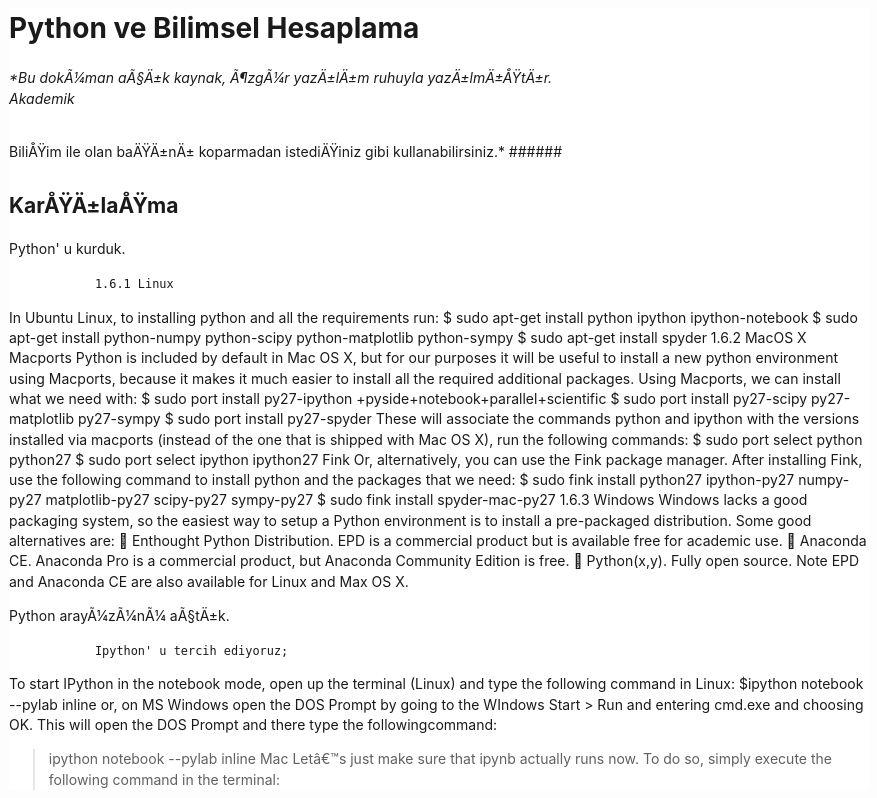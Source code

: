 
# Python ve Bilimsel Hesaplama

###### *Bu dokÃ¼man aÃ§Ä±k kaynak, Ã¶zgÃ¼r yazÄ±lÄ±m ruhuyla yazÄ±lmÄ±ÅŸtÄ±r. <br> Akademik
BiliÅŸim ile olan baÄŸÄ±nÄ± koparmadan istediÄŸiniz gibi kullanabilirsiniz.* ######

## KarÅŸÄ±laÅŸma

Python' u kurduk.

                1.6.1 Linux
In Ubuntu Linux, to installing python and all the requirements run:
$ sudo apt-get install python ipython ipython-notebook
$ sudo apt-get install python-numpy python-scipy python-matplotlib python-sympy
$ sudo apt-get install spyder
1.6.2 MacOS X
Macports
Python is included by default in Mac OS X, but for our purposes it will be useful to install a new python
environment using Macports, because it makes it much easier to install all the required additional packages.
Using Macports, we can install what we need with:
$ sudo port install py27-ipython +pyside+notebook+parallel+scientific
$ sudo port install py27-scipy py27-matplotlib py27-sympy
$ sudo port install py27-spyder
These will associate the commands python and ipython with the versions installed via macports (instead
of the one that is shipped with Mac OS X), run the following commands:
$ sudo port select python python27
$ sudo port select ipython ipython27
Fink
Or, alternatively, you can use the Fink package manager. After installing Fink, use the following command
to install python and the packages that we need:
$ sudo fink install python27 ipython-py27 numpy-py27 matplotlib-py27 scipy-py27 sympy-py27
$ sudo fink install spyder-mac-py27
1.6.3 Windows
Windows lacks a good packaging system, so the easiest way to setup a Python environment is to install a
pre-packaged distribution. Some good alternatives are:
 Enthought Python Distribution. EPD is a commercial product but is available free for academic use.
 Anaconda CE. Anaconda Pro is a commercial product, but Anaconda Community Edition is free.
 Python(x,y). Fully open source.
Note EPD and Anaconda CE are also available for Linux and Max OS X.
                
Python arayÃ¼zÃ¼nÃ¼ aÃ§tÄ±k.

                Ipython' u tercih ediyoruz;
To start IPython in the notebook mode, open up the terminal (Linux) and type the following command in Linux:
$ipython notebook --pylab inline
or, on MS Windows open the DOS Prompt by going to the WIndows Start > Run and entering cmd.exe and choosing OK. This will open the DOS Prompt and there type the followingcommand:
>ipython notebook --pylab inline
Mac
Letâ€™s just make sure that ipynb actually runs now. To do so, simply execute the following command in the terminal:
